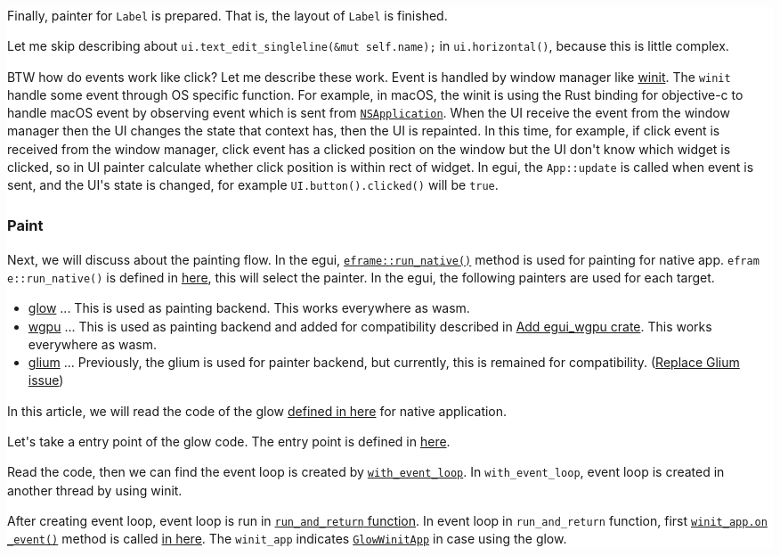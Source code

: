 Finally, painter for `Label` is prepared. That is, the layout of `Label` is finished.

Let me skip describing about `ui.text_edit_singleline(&mut self.name);` in `ui.horizontal()`, because this is little complex.

BTW how do events work like click? Let me describe these work.
Event is handled by window manager like [winit](https://github.com/rust-windowing/winit).
The `winit` handle some event through OS specific function. For example, in macOS, the winit is using the Rust binding for objective-c to handle macOS event by observing event which is sent from [`NSApplication`](https://developer.apple.com/documentation/appkit/nsapplication?language=objc).
When the UI receive the event from the window manager then the UI changes the state that context has, then the UI is repainted. In this time, for example, if click event is received from the window manager, click event has a clicked position on the window but the UI don't know which widget is clicked, so in UI painter calculate whether click position is within rect of widget.
In egui, the `App::update` is called when event is sent, and the UI's state is changed, for example `UI.button().clicked()` will be `true`.

### Paint

Next, we will discuss about the painting flow. In the egui, [`eframe::run_native()`](https://github.com/keiya01/egui/blob/7b8c17042c56726facd01fbf2735a67341a34470/examples/hello_world/src/main.rs#L7) method is used for painting for native app.
`eframe::run_native()` is defined in [here](https://github.com/emilk/egui/blob/76d0cf50349d1e5e70b86a3e9678fe6b8ad3e0d7/crates/eframe/src/lib.rs#L168), this will select the painter.
In the egui, the following painters are used for each target.

- [glow](https://github.com/grovesNL/glow) ... This is used as painting backend. This works everywhere as wasm.
- [wgpu](https://github.com/gfx-rs/wgpu) ... This is used as painting backend and added for compatibility described in [Add egui_wgpu crate](https://github.com/emilk/egui/pull/1564). This works everywhere as wasm.
- [glium](https://github.com/glium/glium) ... Previously, the glium is used for painter backend, but currently, this is remained for compatibility. ([Replace Glium issue](https://github.com/emilk/egui/issues/93))

In this article, we will read the code of the glow [defined in here](https://github.com/emilk/egui/blob/8e79a5a8ae32daac964b6e4d073513bb596d5f96/crates/eframe/src/lib.rs#L172-L176) for native application.

Let's take a entry point of the glow code. The entry point is defined in [here](https://github.com/emilk/egui/blob/8e79a5a8ae32daac964b6e4d073513bb596d5f96/crates/eframe/src/native/run.rs#L608).

Read the code, then we can find the event loop is created by [`with_event_loop`](https://github.com/emilk/egui/blob/8e79a5a8ae32daac964b6e4d073513bb596d5f96/crates/eframe/src/native/run.rs#L59). In `with_event_loop`, event loop is created in another thread by using winit.

After creating event loop, event loop is run in [`run_and_return` function](https://github.com/emilk/egui/blob/8e79a5a8ae32daac964b6e4d073513bb596d5f96/crates/eframe/src/native/run.rs#L77).
In event loop in `run_and_return` function, first [`winit_app.on_event()`](https://github.com/emilk/egui/blob/8e79a5a8ae32daac964b6e4d073513bb596d5f96/crates/eframe/src/native/run.rs#L117) method is called [in here](https://github.com/emilk/egui/blob/8e79a5a8ae32daac964b6e4d073513bb596d5f96/crates/eframe/src/native/run.rs#L117).
The `winit_app` indicates [`GlowWinitApp`](https://github.com/emilk/egui/blob/8e79a5a8ae32daac964b6e4d073513bb596d5f96/crates/eframe/src/native/run.rs#L271) in case using the glow.
